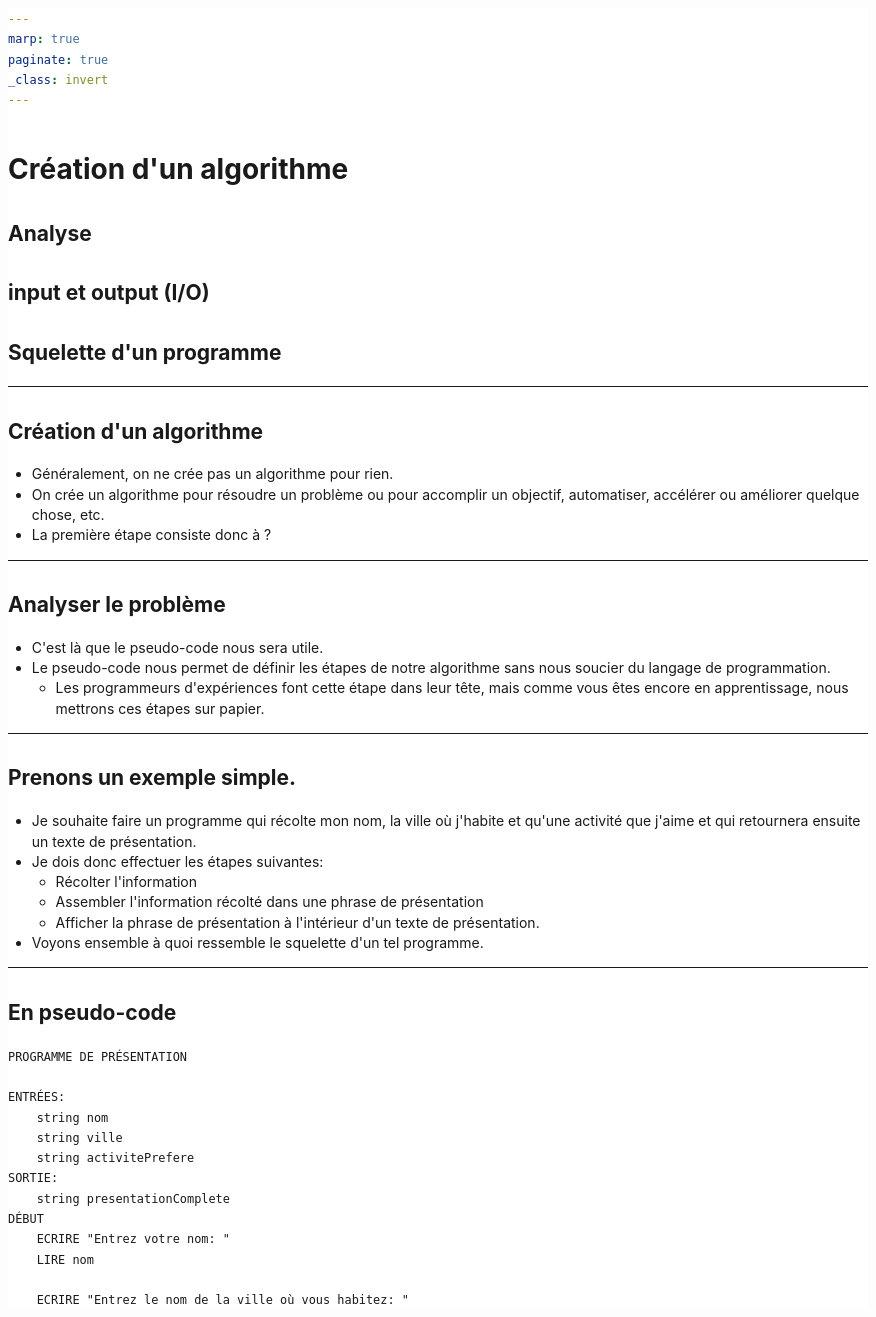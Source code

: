 ```yaml
---
marp: true
paginate: true
_class: invert
---
```


# Création d'un algorithme
## Analyse
## input et output (I/O)
## Squelette d'un programme

---

## Création d'un algorithme
- Généralement, on ne crée pas un algorithme pour rien.
- On crée un algorithme pour résoudre un problème ou pour accomplir un objectif, automatiser, accélérer ou améliorer quelque chose, etc.
- La première étape consiste donc à ?

---

## Analyser le problème
- C'est là que le pseudo-code nous sera utile.  
- Le pseudo-code nous permet de définir les étapes de notre algorithme sans nous soucier du langage de programmation.
  - Les programmeurs d'expériences font cette étape dans leur tête, mais comme vous êtes encore en apprentissage, nous mettrons ces étapes sur papier.

---

## Prenons un exemple simple.
- Je souhaite faire un programme qui récolte mon nom, la ville où j'habite et qu'une activité que j'aime et qui retournera ensuite un texte de présentation.
- Je dois donc effectuer les étapes suivantes:
  - Récolter l'information
  - Assembler l'information récolté dans une phrase de présentation
  - Afficher la phrase de présentation à l'intérieur d'un texte de présentation.
- Voyons ensemble à quoi ressemble le squelette d'un tel programme.
  
---

## En pseudo-code
```
PROGRAMME DE PRÉSENTATION

ENTRÉES:
    string nom
    string ville
    string activitePrefere
SORTIE:
    string presentationComplete
DÉBUT
    ECRIRE "Entrez votre nom: "
    LIRE nom

    ECRIRE "Entrez le nom de la ville où vous habitez: "
```